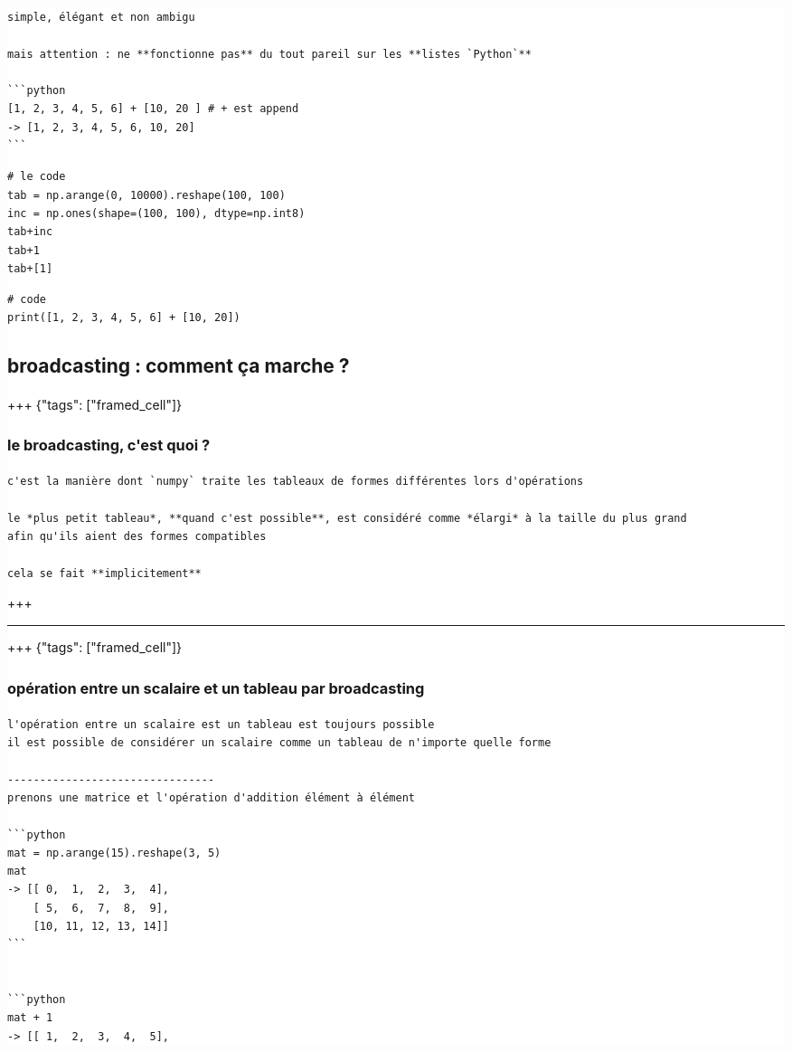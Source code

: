 ````{admonition} →
simple, élégant et non ambigu

mais attention : ne **fonctionne pas** du tout pareil sur les **listes `Python`**

```python
[1, 2, 3, 4, 5, 6] + [10, 20 ] # + est append
-> [1, 2, 3, 4, 5, 6, 10, 20]
```
````

```{code-cell} ipython3
# le code
tab = np.arange(0, 10000).reshape(100, 100)
inc = np.ones(shape=(100, 100), dtype=np.int8)
tab+inc
tab+1
tab+[1]
```

```{code-cell} ipython3
# code
print([1, 2, 3, 4, 5, 6] + [10, 20])
```

## broadcasting : comment ça marche ?

+++ {"tags": ["framed_cell"]}

### le broadcasting, c'est quoi ?

````{admonition} →
c'est la manière dont `numpy` traite les tableaux de formes différentes lors d'opérations

le *plus petit tableau*, **quand c'est possible**, est considéré comme *élargi* à la taille du plus grand  
afin qu'ils aient des formes compatibles

cela se fait **implicitement**
````

+++

***

+++ {"tags": ["framed_cell"]}

### opération entre un scalaire et un tableau par broadcasting

````{admonition} →
l'opération entre un scalaire est un tableau est toujours possible  
il est possible de considérer un scalaire comme un tableau de n'importe quelle forme

--------------------------------
prenons une matrice et l'opération d'addition élément à élément

```python
mat = np.arange(15).reshape(3, 5)
mat
-> [[ 0,  1,  2,  3,  4],
    [ 5,  6,  7,  8,  9],
    [10, 11, 12, 13, 14]]
```


```python
mat + 1
-> [[ 1,  2,  3,  4,  5],
````